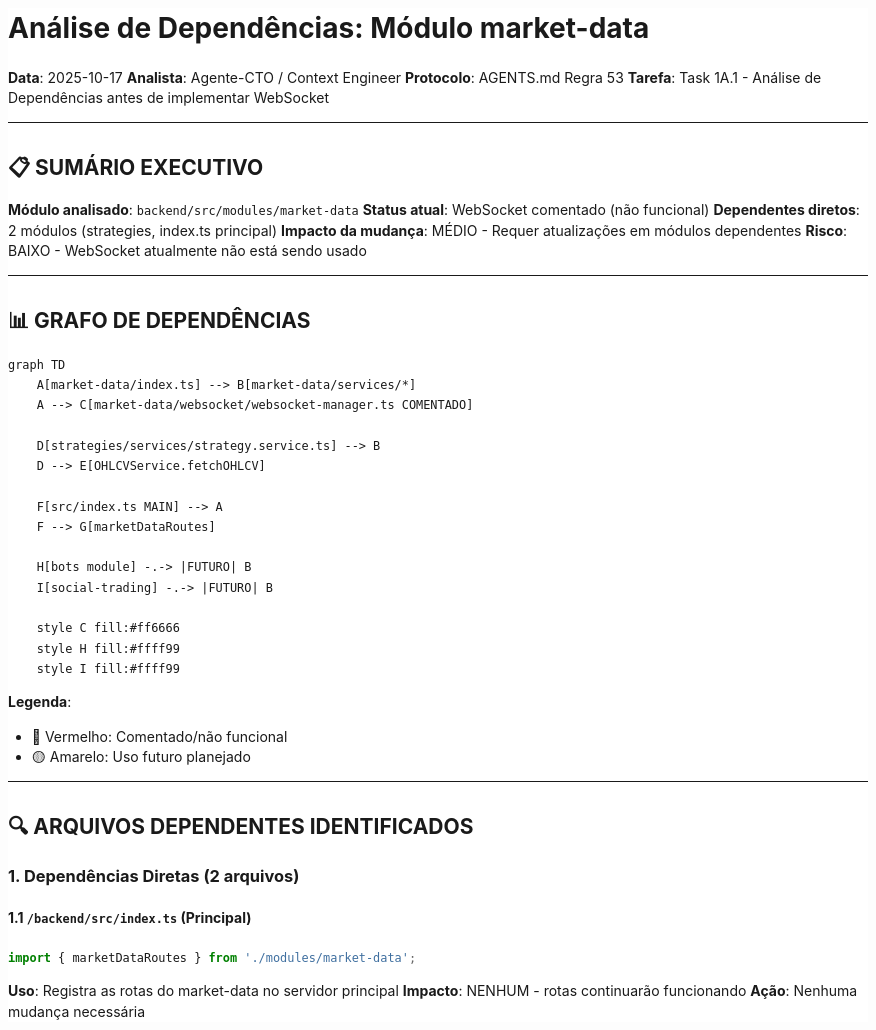 # Análise de Dependências: Módulo market-data

**Data**: 2025-10-17
**Analista**: Agente-CTO / Context Engineer
**Protocolo**: AGENTS.md Regra 53
**Tarefa**: Task 1A.1 - Análise de Dependências antes de implementar WebSocket

---

## 📋 SUMÁRIO EXECUTIVO

**Módulo analisado**: `backend/src/modules/market-data`
**Status atual**: WebSocket comentado (não funcional)
**Dependentes diretos**: 2 módulos (strategies, index.ts principal)
**Impacto da mudança**: MÉDIO - Requer atualizações em módulos dependentes
**Risco**: BAIXO - WebSocket atualmente não está sendo usado

---

## 📊 GRAFO DE DEPENDÊNCIAS

```mermaid
graph TD
    A[market-data/index.ts] --> B[market-data/services/*]
    A --> C[market-data/websocket/websocket-manager.ts COMENTADO]

    D[strategies/services/strategy.service.ts] --> B
    D --> E[OHLCVService.fetchOHLCV]

    F[src/index.ts MAIN] --> A
    F --> G[marketDataRoutes]

    H[bots module] -.-> |FUTURO| B
    I[social-trading] -.-> |FUTURO| B

    style C fill:#ff6666
    style H fill:#ffff99
    style I fill:#ffff99
```

**Legenda**:
- 🔴 Vermelho: Comentado/não funcional
- 🟡 Amarelo: Uso futuro planejado

---

## 🔍 ARQUIVOS DEPENDENTES IDENTIFICADOS

### 1. Dependências Diretas (2 arquivos)

#### 1.1 `/backend/src/index.ts` (Principal)
```typescript
import { marketDataRoutes } from './modules/market-data';
```
**Uso**: Registra as rotas do market-data no servidor principal
**Impacto**: NENHUM - rotas continuarão funcionando
**Ação**: Nenhuma mudança necessária
